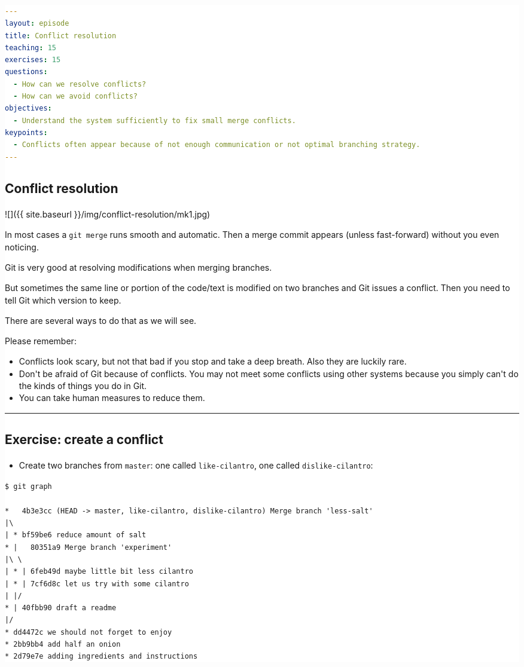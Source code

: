 ```yaml
---
layout: episode
title: Conflict resolution
teaching: 15
exercises: 15
questions:
  - How can we resolve conflicts?
  - How can we avoid conflicts?
objectives:
  - Understand the system sufficiently to fix small merge conflicts.
keypoints:
  - Conflicts often appear because of not enough communication or not optimal branching strategy.
---
```


## Conflict resolution

![]({{ site.baseurl }}/img/conflict-resolution/mk1.jpg)

In most cases a `git merge` runs smooth and automatic.
Then a merge commit appears (unless fast-forward) without you even noticing.

Git is very good at resolving modifications when merging branches.

But sometimes the same line or portion of the code/text is modified on two branches and Git issues a conflict.
Then you need to tell Git which version to keep.

There are several ways to do that as we will see.

Please remember:

- Conflicts look scary, but not that bad if you stop and take a deep breath. Also they are luckily rare.
- Don't be afraid of Git because of conflicts. You may not meet some conflicts using other systems because you simply can't do the kinds of things you do in Git.
- You can take human measures to reduce them.

---

## Exercise: create a conflict

- Create two branches from `master`: one called `like-cilantro`, one called `dislike-cilantro`:

```shell
$ git graph

*   4b3e3cc (HEAD -> master, like-cilantro, dislike-cilantro) Merge branch 'less-salt'
|\
| * bf59be6 reduce amount of salt
* |   80351a9 Merge branch 'experiment'
|\ \
| * | 6feb49d maybe little bit less cilantro
| * | 7cf6d8c let us try with some cilantro
| |/
* | 40fbb90 draft a readme
|/
* dd4472c we should not forget to enjoy
* 2bb9bb4 add half an onion
* 2d79e7e adding ingredients and instructions
```
